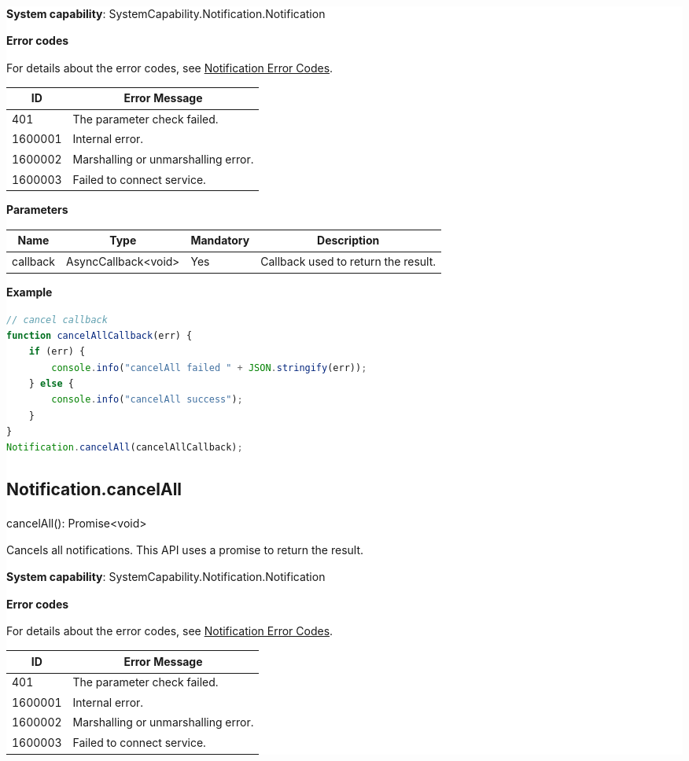 **System capability**: SystemCapability.Notification.Notification

**Error codes**

For details about the error codes, see [Notification Error Codes](../errorcodes/errorcode-notification.md).

| ID| Error Message                           |
| -------- | ----------------------------------- |
| 401      | The parameter check failed.         |
| 1600001  | Internal error.                     |
| 1600002  | Marshalling or unmarshalling error. |
| 1600003  | Failed to connect service.          |

**Parameters**

| Name    | Type                 | Mandatory| Description                |
| -------- | --------------------- | ---- | -------------------- |
| callback | AsyncCallback\<void\> | Yes  | Callback used to return the result.|

**Example**

```js
// cancel callback
function cancelAllCallback(err) {
    if (err) {
        console.info("cancelAll failed " + JSON.stringify(err));
    } else {
        console.info("cancelAll success");
    }
}
Notification.cancelAll(cancelAllCallback);
```



## Notification.cancelAll

cancelAll(): Promise\<void\>

Cancels all notifications. This API uses a promise to return the result.

**System capability**: SystemCapability.Notification.Notification

**Error codes**

For details about the error codes, see [Notification Error Codes](../errorcodes/errorcode-notification.md).

| ID| Error Message                           |
| -------- | ----------------------------------- |
| 401      | The parameter check failed.         |
| 1600001  | Internal error.                     |
| 1600002  | Marshalling or unmarshalling error. |
| 1600003  | Failed to connect service.          |
